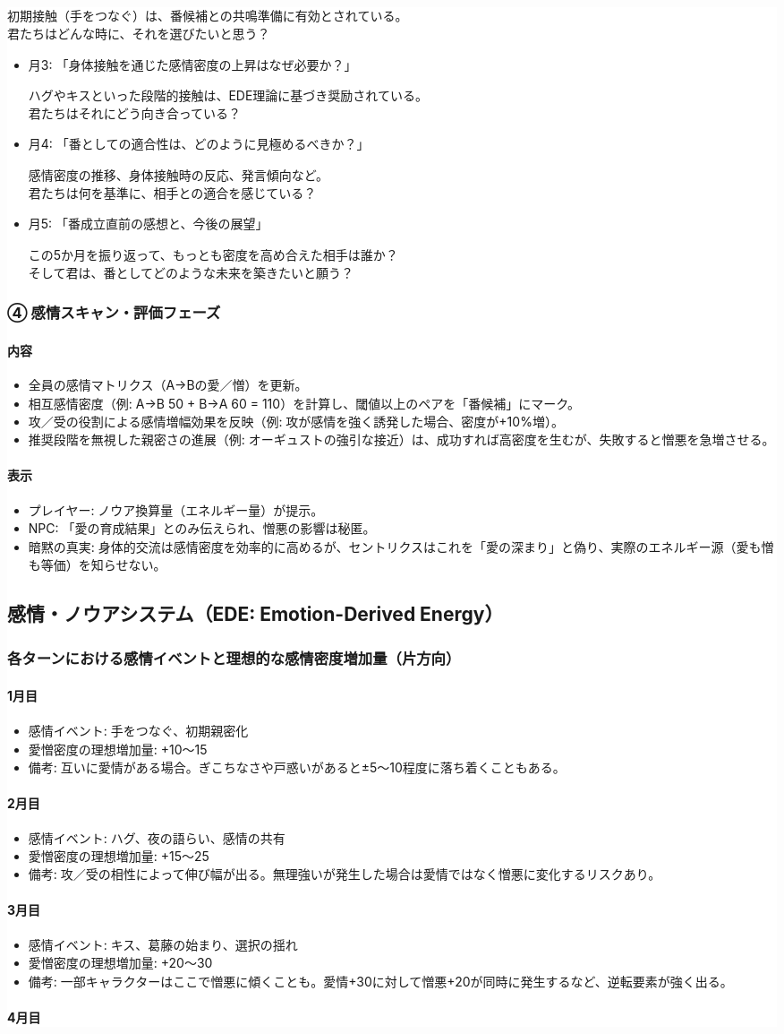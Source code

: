   初期接触（手をつなぐ）は、番候補との共鳴準備に有効とされている。  
  君たちはどんな時に、それを選びたいと思う？  
    
- 月3: 「身体接触を通じた感情密度の上昇はなぜ必要か？」  
    
  ハグやキスといった段階的接触は、EDE理論に基づき奨励されている。  
  君たちはそれにどう向き合っている？  
    
- 月4: 「番としての適合性は、どのように見極めるべきか？」  
    
  感情密度の推移、身体接触時の反応、発言傾向など。  
  君たちは何を基準に、相手との適合を感じている？  
    
- 月5: 「番成立直前の感想と、今後の展望」  
    
  この5か月を振り返って、もっとも密度を高め合えた相手は誰か？  
  そして君は、番としてどのような未来を築きたいと願う？

### ④ 感情スキャン・評価フェーズ

#### 内容

- 全員の感情マトリクス（A→Bの愛／憎）を更新。  
- 相互感情密度（例: A→B 50 \+ B→A 60 \= 110）を計算し、閾値以上のペアを「番候補」にマーク。  
- 攻／受の役割による感情増幅効果を反映（例: 攻が感情を強く誘発した場合、密度が+10%増）。  
- 推奨段階を無視した親密さの進展（例: オーギュストの強引な接近）は、成功すれば高密度を生むが、失敗すると憎悪を急増させる。

#### 表示

- プレイヤー: ノウア換算量（エネルギー量）が提示。  
- NPC: 「愛の育成結果」とのみ伝えられ、憎悪の影響は秘匿。  
- 暗黙の真実: 身体的交流は感情密度を効率的に高めるが、セントリクスはこれを「愛の深まり」と偽り、実際のエネルギー源（愛も憎も等価）を知らせない。

## 感情・ノウアシステム（EDE: Emotion-Derived Energy）

### 各ターンにおける感情イベントと理想的な感情密度増加量（片方向）

#### 1月目

- 感情イベント: 手をつなぐ、初期親密化  
- 愛憎密度の理想増加量: \+10〜15  
- 備考: 互いに愛情がある場合。ぎこちなさや戸惑いがあると±5〜10程度に落ち着くこともある。

#### 2月目

- 感情イベント: ハグ、夜の語らい、感情の共有  
- 愛憎密度の理想増加量: \+15〜25  
- 備考: 攻／受の相性によって伸び幅が出る。無理強いが発生した場合は愛情ではなく憎悪に変化するリスクあり。

#### 3月目

- 感情イベント: キス、葛藤の始まり、選択の揺れ  
- 愛憎密度の理想増加量: \+20〜30  
- 備考: 一部キャラクターはここで憎悪に傾くことも。愛情+30に対して憎悪+20が同時に発生するなど、逆転要素が強く出る。

#### 4月目
